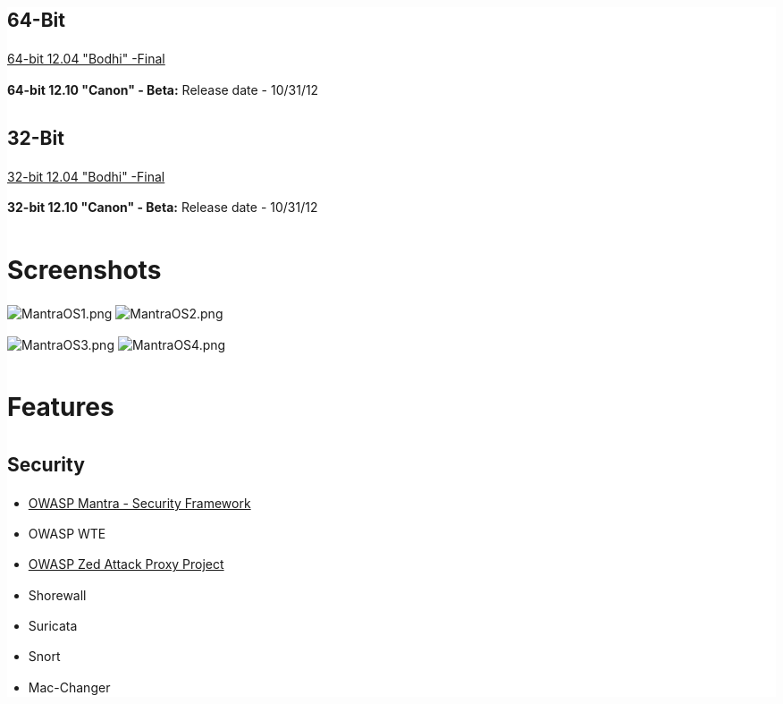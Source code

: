 ## 64-Bit

[64-bit 12.04 "Bodhi"
-Final](https://sourceforge.net/projects/mantraos/files/Mantra-OS-12.04-amd64.iso/download?use_mirror=hivelocity)

**64-bit 12.10 "Canon" - Beta:** Release date - 10/31/12

## 32-Bit

[32-bit 12.04 "Bodhi"
-Final](https://sourceforge.net/projects/mantraos/files/Mantra-OS-12.04-i386.iso/download?use_mirror=hivelocity)

**32-bit 12.10 "Canon" - Beta:** Release date - 10/31/12

# Screenshots

![MantraOS1.png](MantraOS1.png "MantraOS1.png")
![MantraOS2.png](MantraOS2.png "MantraOS2.png")

![MantraOS3.png](MantraOS3.png "MantraOS3.png")
![MantraOS4.png](MantraOS4.png "MantraOS4.png")

# Features

## Security

  - [OWASP Mantra - Security
    Framework](OWASP_Mantra_-_Security_Framework "wikilink")



  - OWASP WTE



  - [OWASP Zed Attack Proxy
    Project](OWASP_Zed_Attack_Proxy_Project "wikilink")



  - Shorewall



  - Suricata



  - Snort



  - Mac-Changer
